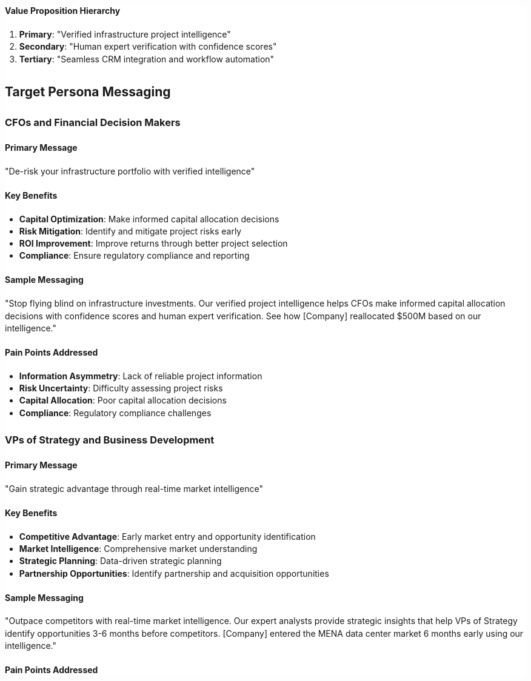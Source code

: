 #### Value Proposition Hierarchy

1. **Primary**: "Verified infrastructure project intelligence"
2. **Secondary**: "Human expert verification with confidence scores"
3. **Tertiary**: "Seamless CRM integration and workflow automation"

## Target Persona Messaging

### CFOs and Financial Decision Makers

#### Primary Message

"De-risk your infrastructure portfolio with verified intelligence"

#### Key Benefits

- **Capital Optimization**: Make informed capital allocation decisions
- **Risk Mitigation**: Identify and mitigate project risks early
- **ROI Improvement**: Improve returns through better project selection
- **Compliance**: Ensure regulatory compliance and reporting

#### Sample Messaging

"Stop flying blind on infrastructure investments. Our verified project intelligence helps CFOs make informed capital allocation decisions with confidence scores and human expert verification. See how [Company] reallocated $500M based on our intelligence."

#### Pain Points Addressed

- **Information Asymmetry**: Lack of reliable project information
- **Risk Uncertainty**: Difficulty assessing project risks
- **Capital Allocation**: Poor capital allocation decisions
- **Compliance**: Regulatory compliance challenges

### VPs of Strategy and Business Development

#### Primary Message

"Gain strategic advantage through real-time market intelligence"

#### Key Benefits

- **Competitive Advantage**: Early market entry and opportunity identification
- **Market Intelligence**: Comprehensive market understanding
- **Strategic Planning**: Data-driven strategic planning
- **Partnership Opportunities**: Identify partnership and acquisition opportunities

#### Sample Messaging

"Outpace competitors with real-time market intelligence. Our expert analysts provide strategic insights that help VPs of Strategy identify opportunities 3-6 months before competitors. [Company] entered the MENA data center market 6 months early using our intelligence."

#### Pain Points Addressed
